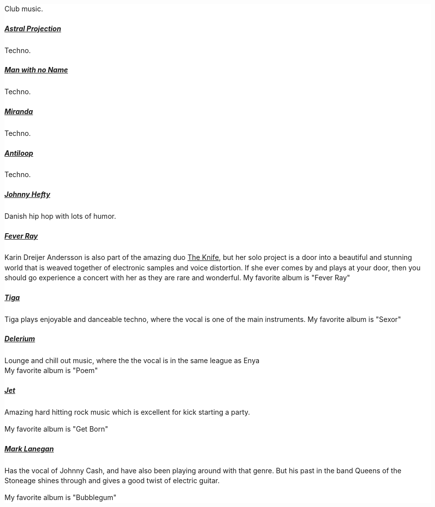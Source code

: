  Club music. 
 
##### [Astral Projection](http://www.astral-projection.com/)

 Techno.

##### [Man with no Name]()

 Techno.
 
##### [Miranda]()

 Techno.
 
##### [Antiloop](http://www.antiloop.se/)

 Techno.
 
##### [Johnny Hefty](http://www.hefty.dk/)

 Danish hip hop with lots of humor.
 
##### [Fever Ray](http://feverray.com/)

 Karin Dreijer Andersson is also part of the amazing duo [The Knife](http://theknife.net/), but her solo project is a door into a beautiful and stunning world that is weaved together of electronic samples and voice distortion. If she ever comes by and plays at your door, then you should go experience a concert with her as they are rare and wonderful. My favorite album is "Fever Ray"
 
##### [Tiga](http://www.myspace.com/officialtiga)

 Tiga plays enjoyable and danceable techno, where the vocal is one of the main instruments. My favorite album is "Sexor"
 
##### [Delerium](http://www.myspace.com/delerium)

 Lounge and chill out music, where the the vocal is in the same league as Enya   
 My favorite album is "Poem"
 
##### [Jet](http://www.myspace.com/jet)

 Amazing hard hitting rock music which is excellent for kick starting a party.  
  
 My favorite album is "Get Born"
 
##### [Mark Lanegan](https://www.marklanegan.com/)

 Has the vocal of Johnny Cash, and have also been playing around with that genre. But his past in the band Queens of the Stoneage shines through and gives a good twist of electric guitar.  
  
 My favorite album is "Bubblegum"